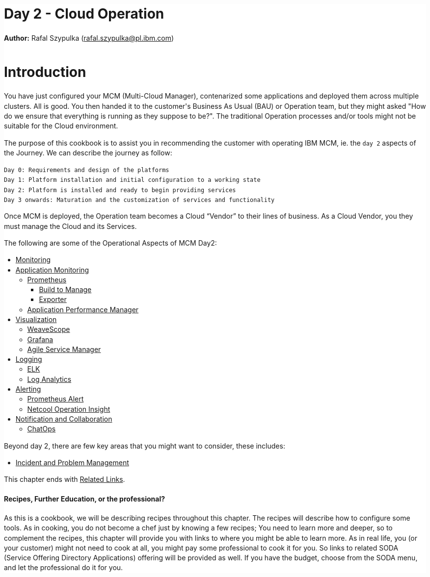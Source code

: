 # Day 2 - Cloud Operation
**Author:** Rafal Szypulka (rafal.szypulka@pl.ibm.com)

# Introduction

You have just configured your MCM (Multi-Cloud Manager), contenarized some applications and deployed them across multiple clusters.  All is good.  You then handed it to the customer's Business As Usual (BAU) or Operation team, but they might asked "How do we ensure that everything is running as they suppose to be?".  The traditional Operation processes and/or tools might not be suitable for the Cloud environment.

The purpose of this cookbook is to assist you in recommending the customer with operating IBM MCM, ie. the `day 2` aspects of the Journey. We can describe the journey as follow:

    Day 0: Requirements and design of the platforms
    Day 1: Platform installation and initial configuration to a working state
    Day 2: Platform is installed and ready to begin providing services
    Day 3 onwards: Maturation and the customization of services and functionality

Once MCM is deployed, the Operation team becomes a Cloud “Vendor” to their lines of business. As a Cloud Vendor, you they must manage the Cloud and its Services.

The following are some of the Operational Aspects of MCM Day2:

- [Monitoring](#monitoring)
- [Application Monitoring](#application-monitoring)
  - [Prometheus](#prometheus)
    - [Build to Manage](#build-to-manage)
    - [Exporter](#exporter)
  - [Application Performance Manager](#application-performance-manager)
- [Visualization](#visualisation)
  - [WeaveScope](#weavescope)
  - [Grafana](#grafana)
  - [Agile Service Manager](#agile-service-manager)
- [Logging](#logging)
  - [ELK](#elk)
  - [Log Analytics](#log-analytics)
- [Alerting](#alerting)
  - [Prometheus Alert](#prometheus-alert)
  - [Netcool Operation Insight](#netcool-operation-insight)
- [Notification and Collaboration](#notification-and-collaboration)
    - [ChatOps](#chatops)

Beyond day 2, there are few key areas that you might want to consider, these includes:
- [Incident and Problem Management](#incident-and-problem-management)

This chapter ends with [Related Links](#related-links).

#### Recipes, Further Education, or the professional?
As this is a cookbook, we will be describing recipes throughout this chapter.  The recipes will describe how to configure some tools.  As in cooking, you do not become a chef just by knowing a few recipes;  You need to learn more and deeper, so to complement the recipes, this chapter will provide you with links to where you might be able to learn more. As in real life, you (or your customer) might not need to cook at all, you might pay some professional to cook it for you.  So links to related SODA (Service Offering Directory Applications) offering will be provided as well. If you have the budget, choose from the SODA menu, and let the professional do it for you.
